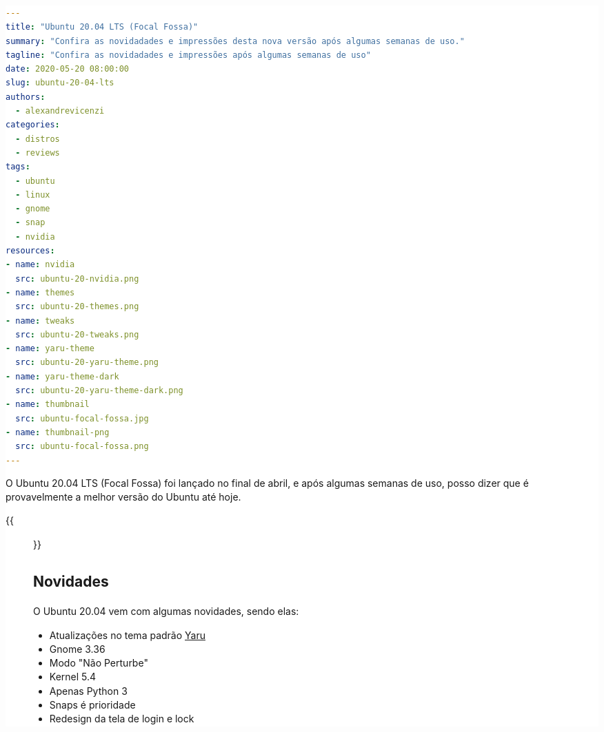 ```yaml
---
title: "Ubuntu 20.04 LTS (Focal Fossa)"
summary: "Confira as novidadades e impressões desta nova versão após algumas semanas de uso."
tagline: "Confira as novidadades e impressões após algumas semanas de uso"
date: 2020-05-20 08:00:00
slug: ubuntu-20-04-lts
authors:
  - alexandrevicenzi
categories:
  - distros
  - reviews
tags:
  - ubuntu
  - linux
  - gnome
  - snap
  - nvidia
resources:
- name: nvidia
  src: ubuntu-20-nvidia.png
- name: themes
  src: ubuntu-20-themes.png
- name: tweaks
  src: ubuntu-20-tweaks.png
- name: yaru-theme
  src: ubuntu-20-yaru-theme.png
- name: yaru-theme-dark
  src: ubuntu-20-yaru-theme-dark.png
- name: thumbnail
  src: ubuntu-focal-fossa.jpg
- name: thumbnail-png
  src: ubuntu-focal-fossa.png
---
```


O Ubuntu 20.04 LTS (Focal Fossa) foi lançado no final de abril, e após algumas semanas de uso, posso dizer que é provavelmente a melhor versão do Ubuntu até hoje.

{{<figure src="thumbnail" alt="Ubuntu">}}

## Novidades

O Ubuntu 20.04 vem com algumas novidades, sendo elas:

* Atualizações no tema padrão [Yaru](https://github.com/ubuntu/yaru)
* Gnome 3.36
* Modo "Não Perturbe"
* Kernel 5.4
* Apenas Python 3
* Snaps é prioridade
* Redesign da tela de login e lock
